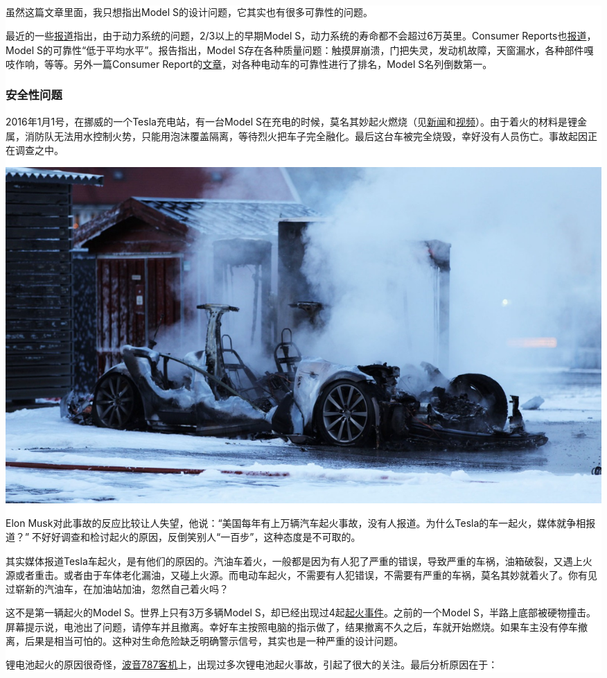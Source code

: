 虽然这篇文章里面，我只想指出Model S的设计问题，它其实也有很多可靠性的问题。

最近的一些[报道](http://jalopnik.com/report-two-thirds-of-early-tesla-model-s-drivetrains-m-1747222846)指出，由于动力系统的问题，2/3以上的早期Model S，动力系统的寿命都不会超过6万英里。Consumer Reports也[报道](http://www.consumerreports.org/cars/tesla-reliability-doesnt-match-its-high-performance)，Model S的可靠性“低于平均水平”。报告指出，Model S存在各种质量问题：触摸屏崩溃，门把失灵，发动机故障，天窗漏水，各种部件嘎吱作响，等等。另外一篇Consumer Report的[文章](http://www.roadandtrack.com/new-cars/car-technology/news/a27094/consumer-reports-tesla-model-s-not-recommended-on-reliability)，对各种电动车的可靠性进行了排名，Model S名列倒数第一。

### 安全性问题

2016年1月1号，在挪威的一个Tesla充电站，有一台Model S在充电的时候，莫名其妙起火燃烧（见[新闻](http://www.extremetech.com/extreme/220237-tesla-model-s-catches-fire-at-supercharger-station-in-norway)和[视频](https://www.youtube.com/watch?v=CWXN7ni4FTc)）。由于着火的材料是锂金属，消防队无法用水控制火势，只能用泡沫覆盖隔离，等待烈火把车子完全融化。最后这台车被完全烧毁，幸好没有人员伤亡。事故起因正在调查之中。

![](img/model-s-burn.jpg)

Elon Musk对此事故的反应比较让人失望，他说：“美国每年有上万辆汽车起火事故，没有人报道。为什么Tesla的车一起火，媒体就争相报道？” 不好好调查和检讨起火的原因，反倒笑别人“一百步”，这种态度是不可取的。

其实媒体报道Tesla车起火，是有他们的原因的。汽油车着火，一般都是因为有人犯了严重的错误，导致严重的车祸，油箱破裂，又遇上火源或者重击。或者由于车体老化漏油，又碰上火源。而电动车起火，不需要有人犯错误，不需要有严重的车祸，莫名其妙就着火了。你有见过崭新的汽油车，在加油站加油，忽然自己着火吗？

这不是第一辆起火的Model S。世界上只有3万多辆Model S，却已经出现过4起[起火事件](https://www.youtube.com/watch?v=q0kjI08n4fg)。之前的一个Model S，半路上底部被硬物撞击。屏幕提示说，电池出了问题，请停车并且撤离。幸好车主按照电脑的指示做了，结果撤离不久之后，车就开始燃烧。如果车主没有停车撤离，后果是相当可怕的。这种对生命危险缺乏明确警示信号，其实也是一种严重的设计问题。

锂电池起火的原因很奇怪，[波音787客机](https://en.wikipedia.org/wiki/Boeing_787_Dreamliner_battery_problems)上，出现过多次锂电池起火事故，引起了很大的关注。最后分析原因在于：
